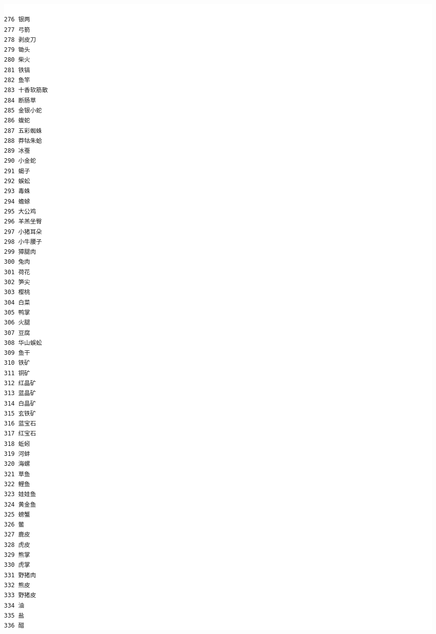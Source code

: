 ```

276 银两
277 弓箭
278 剥皮刀
279 锄头
280 柴火
281 铁镐
282 鱼竿
283 十香软筋散
284 断肠草
285 金银小蛇
286 蝮蛇
287 五彩蜘蛛
288 莽牯朱蛤
289 冰蚕
290 小金蛇
291 蝎子
292 蜈蚣
293 毒蛛
294 蟾蜍
295 大公鸡
296 羊羔坐臀
297 小猪耳朵
298 小牛腰子
299 獐腿肉
300 兔肉
301 荷花
302 笋尖
303 樱桃
304 白菜
305 鸭掌
306 火腿
307 豆腐
308 华山蜈蚣
309 鱼干
310 铁矿
311 铜矿
312 红晶矿
313 蓝晶矿
314 白晶矿
315 玄铁矿
316 蓝宝石
317 红宝石
318 蚯蚓
319 河蚌
320 海螺
321 草鱼
322 鲤鱼
323 娃娃鱼
324 黄金鱼
325 螃蟹
326 鳖
327 鹿皮
328 虎皮
329 熊掌
330 虎掌
331 野猪肉
332 熊皮
333 野猪皮
334 油
335 盐
336 醋
```